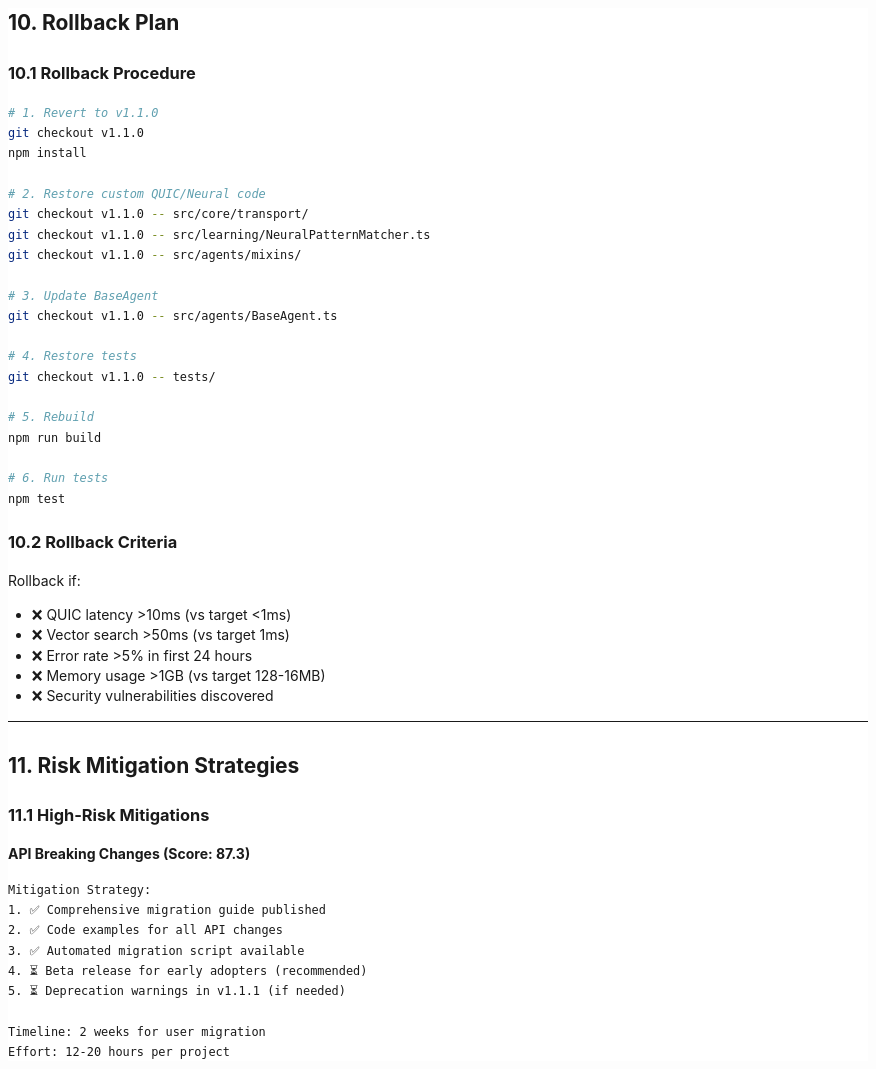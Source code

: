 
## 10. Rollback Plan

### 10.1 Rollback Procedure

```bash
# 1. Revert to v1.1.0
git checkout v1.1.0
npm install

# 2. Restore custom QUIC/Neural code
git checkout v1.1.0 -- src/core/transport/
git checkout v1.1.0 -- src/learning/NeuralPatternMatcher.ts
git checkout v1.1.0 -- src/agents/mixins/

# 3. Update BaseAgent
git checkout v1.1.0 -- src/agents/BaseAgent.ts

# 4. Restore tests
git checkout v1.1.0 -- tests/

# 5. Rebuild
npm run build

# 6. Run tests
npm test
```

### 10.2 Rollback Criteria

Rollback if:
- ❌ QUIC latency >10ms (vs target <1ms)
- ❌ Vector search >50ms (vs target 1ms)
- ❌ Error rate >5% in first 24 hours
- ❌ Memory usage >1GB (vs target 128-16MB)
- ❌ Security vulnerabilities discovered

---

## 11. Risk Mitigation Strategies

### 11.1 High-Risk Mitigations

**API Breaking Changes (Score: 87.3)**
```
Mitigation Strategy:
1. ✅ Comprehensive migration guide published
2. ✅ Code examples for all API changes
3. ✅ Automated migration script available
4. ⏳ Beta release for early adopters (recommended)
5. ⏳ Deprecation warnings in v1.1.1 (if needed)

Timeline: 2 weeks for user migration
Effort: 12-20 hours per project
```
